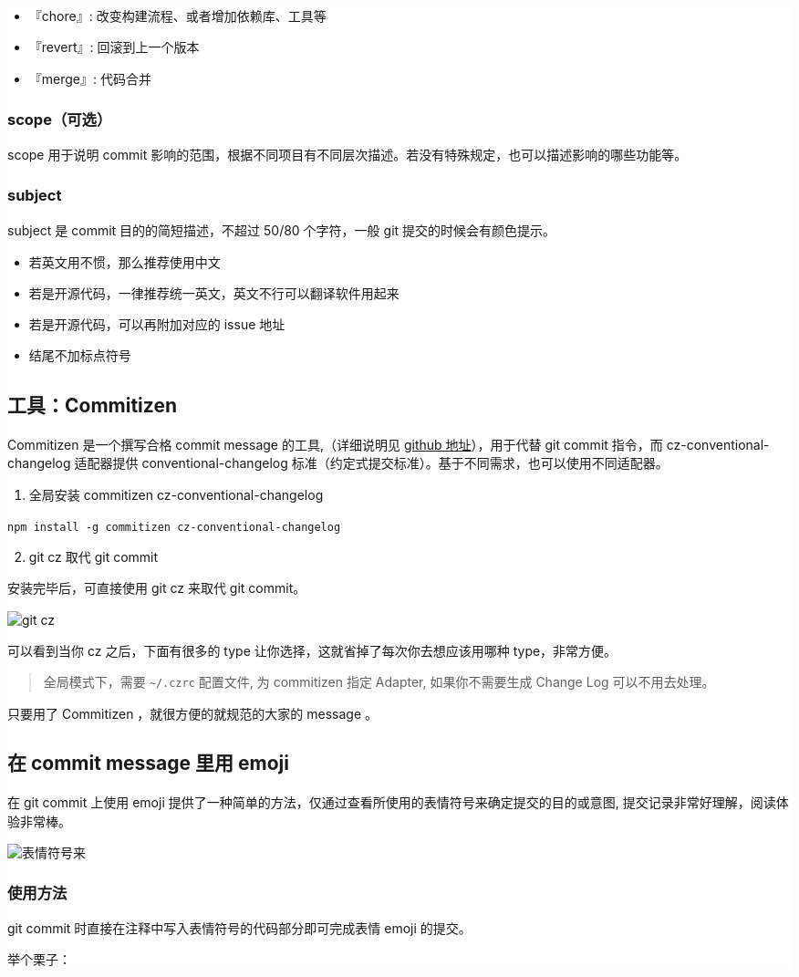 -   『chore』: 改变构建流程、或者增加依赖库、工具等
    
-   『revert』: 回滚到上一个版本
    
-   『merge』: 代码合并

### scope（可选）

scope 用于说明 commit 影响的范围，根据不同项目有不同层次描述。若没有特殊规定，也可以描述影响的哪些功能等。

### subject

subject 是 commit 目的的简短描述，不超过 50/80 个字符，一般 git 提交的时候会有颜色提示。

-   若英文用不惯，那么推荐使用中文
    
-   若是开源代码，一律推荐统一英文，英文不行可以翻译软件用起来
    
-   若是开源代码，可以再附加对应的 issue 地址
    
-   结尾不加标点符号
    

## 工具：Commitizen

Commitizen 是一个撰写合格 commit message 的工具,（详细说明见 [github 地址](https://github.com/commitizen/cz-cli)），用于代替 git commit 指令，而 cz-conventional-changelog 适配器提供 conventional-changelog 标准（约定式提交标准）。基于不同需求，也可以使用不同适配器。

1. 全局安装 commitizen cz-conventional-changelog

```bash
npm install -g commitizen cz-conventional-changelog  
```

2. git cz 取代 git commit

安装完毕后，可直接使用 git cz 来取代 git commit。

![git cz](https://cdn.jsdelivr.net/gh/Vixcity/FigureBed/img/202109080953517.jpg)

可以看到当你 cz 之后，下面有很多的 type 让你选择，这就省掉了每次你去想应该用哪种 type，非常方便。

> 全局模式下，需要 `~/.czrc` 配置文件, 为 commitizen 指定 Adapter, 如果你不需要生成 Change Log 可以不用去处理。

只要用了 Commitizen ，就很方便的就规范的大家的 message 。

## 在 commit message 里用 emoji

在 git commit 上使用 emoji 提供了一种简单的方法，仅通过查看所使用的表情符号来确定提交的目的或意图, 提交记录非常好理解，阅读体验非常棒。

![表情符号来](https://cdn.jsdelivr.net/gh/Vixcity/FigureBed/img/202109080954608.jpg)

### 使用方法

git commit 时直接在注释中写入表情符号的代码部分即可完成表情 emoji 的提交。

举个栗子：
